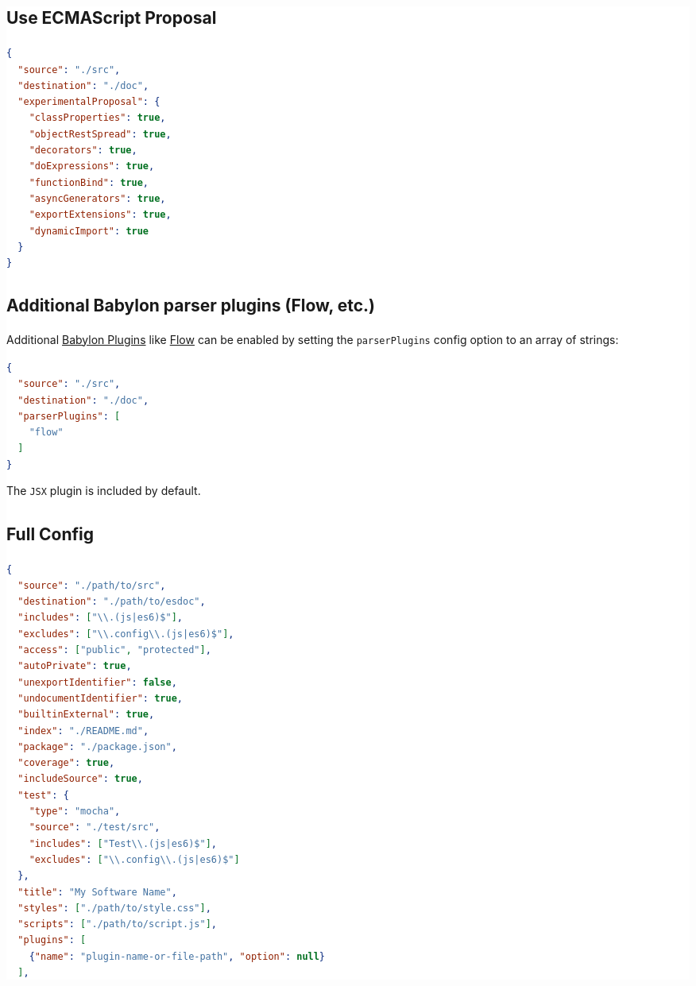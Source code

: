 ## Use ECMAScript Proposal
```json
{
  "source": "./src",
  "destination": "./doc",
  "experimentalProposal": {
    "classProperties": true,
    "objectRestSpread": true,
    "decorators": true,
    "doExpressions": true,
    "functionBind": true,
    "asyncGenerators": true,
    "exportExtensions": true,
    "dynamicImport": true
  }
}
```

## Additional Babylon parser plugins (Flow, etc.)

Additional [Babylon Plugins][] like [Flow][] can be enabled by setting the
`parserPlugins` config option to an array of strings:

```json
{
  "source": "./src",
  "destination": "./doc",
  "parserPlugins": [
    "flow"
  ]
}
```

The `JSX` plugin is included by default.

[Babylon Plugins]: https://github.com/babel/babylon#plugins
[Flow]: https://flowtype.org/

## Full Config
```json
{
  "source": "./path/to/src",
  "destination": "./path/to/esdoc",
  "includes": ["\\.(js|es6)$"],
  "excludes": ["\\.config\\.(js|es6)$"],
  "access": ["public", "protected"],
  "autoPrivate": true,
  "unexportIdentifier": false,
  "undocumentIdentifier": true,
  "builtinExternal": true,
  "index": "./README.md",
  "package": "./package.json",
  "coverage": true,
  "includeSource": true,
  "test": {
    "type": "mocha",
    "source": "./test/src",
    "includes": ["Test\\.(js|es6)$"],
    "excludes": ["\\.config\\.(js|es6)$"]
  },
  "title": "My Software Name",
  "styles": ["./path/to/style.css"],
  "scripts": ["./path/to/script.js"],
  "plugins": [
    {"name": "plugin-name-or-file-path", "option": null}
  ],
```